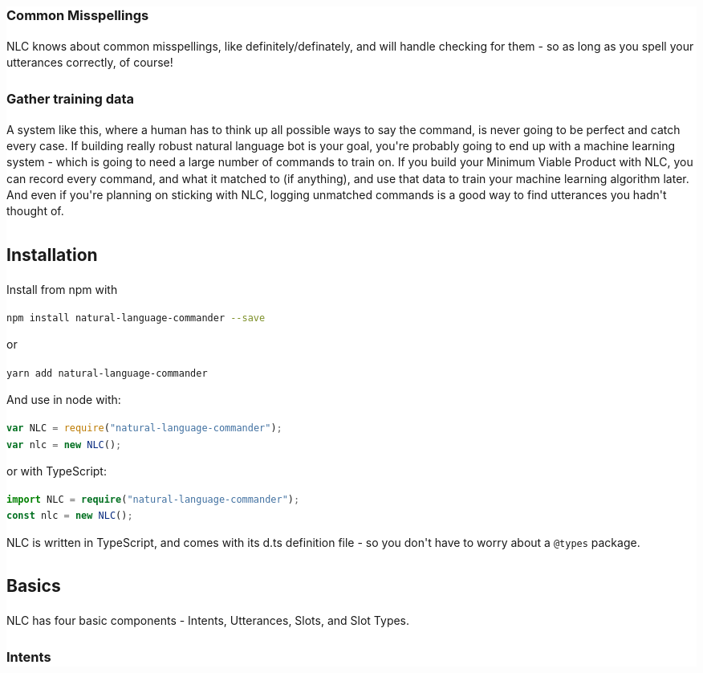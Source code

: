 ### Common Misspellings

NLC knows about common misspellings, like definitely/definately,
and will handle checking for them - so as long as you spell
your utterances correctly, of course!

### Gather training data

A system like this, where a human has to think up all possible ways to
say the command, is never going to be perfect and catch every case.
If building really robust natural language bot is your goal,
you're probably going to end up with a machine learning system - which is going
to need a large number of commands to train on. If you build your
Minimum Viable Product with NLC, you can record every command, and what it
matched to (if anything), and use that data to train your machine learning
algorithm later. And even if you're planning on sticking with NLC, logging
unmatched commands is a good way to find utterances you hadn't thought of.

## Installation

Install from npm with

```bash
npm install natural-language-commander --save
```

or

```bash
yarn add natural-language-commander
```

And use in node with:

```javascript
var NLC = require("natural-language-commander");
var nlc = new NLC();
```

or with TypeScript:

```typescript
import NLC = require("natural-language-commander");
const nlc = new NLC();
```

NLC is written in TypeScript, and comes with its d.ts definition
file - so you don't have to worry about a `@types` package.

## Basics

NLC has four basic components - Intents, Utterances, Slots,
and Slot Types.

### Intents
